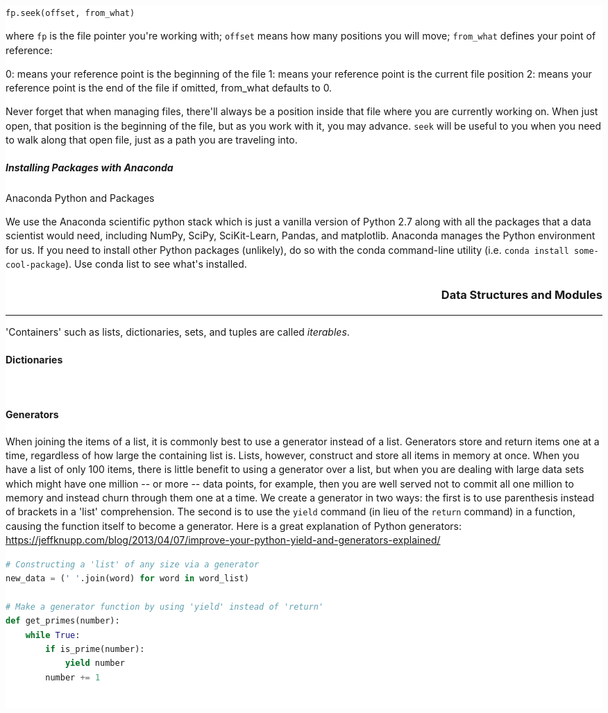 ```python
fp.seek(offset, from_what)
```

where `fp` is the file pointer you're working with; `offset` means how many positions you will move; `from_what` defines your point of reference:

0: means your reference point is the beginning of the file
1: means your reference point is the current file position
2: means your reference point is the end of the file
if omitted, from_what defaults to 0.

Never forget that when managing files, there'll always be a position inside that file where you are currently working on. When just open, that position is the beginning of the file, but as you work with it, you may advance. `seek` will be useful to you when you need to walk along that open file, just as a path you are traveling into.


##### Installing Packages with Anaconda
Anaconda Python and Packages

We use the Anaconda scientific python stack which is just a vanilla version of Python 2.7 along with all the packages that a data scientist would need, including NumPy, SciPy, SciKit-Learn, Pandas, and matplotlib. Anaconda manages the Python environment for us. If you need to install other Python packages (unlikely), do so with the conda command-line utility (i.e. `conda install some-cool-package`). Use conda list to see what's installed.


### <p style="text-align: right;"> Data Structures and Modules </p>
***

'Containers' such as lists, dictionaries, sets, and tuples are called *iterables*.

#### Dictionaries
<br>


#### Generators

When joining the items of a list, it is commonly best to use a generator instead of a list.  Generators store and return items one at a time, regardless of how large the containing list is.  Lists, however, construct and store all items in memory at once.  When you have a list of only 100 items, there is little benefit to using a generator over a list, but when you are dealing with large data sets which might have one million -- or more -- data points, for example, then you are well served not to commit all one million to memory and instead churn through them one at a time.  We create a generator in two ways: the first is to use parenthesis instead of brackets in a 'list' comprehension.  The second is to use the `yield` command (in lieu of the `return` command) in a function, causing the function itself to become a generator.  Here is a great explanation of Python generators: https://jeffknupp.com/blog/2013/04/07/improve-your-python-yield-and-generators-explained/

```python
# Constructing a 'list' of any size via a generator
new_data = (' '.join(word) for word in word_list)

# Make a generator function by using 'yield' instead of 'return'
def get_primes(number):
    while True:
        if is_prime(number):
            yield number
        number += 1
```
<br>
